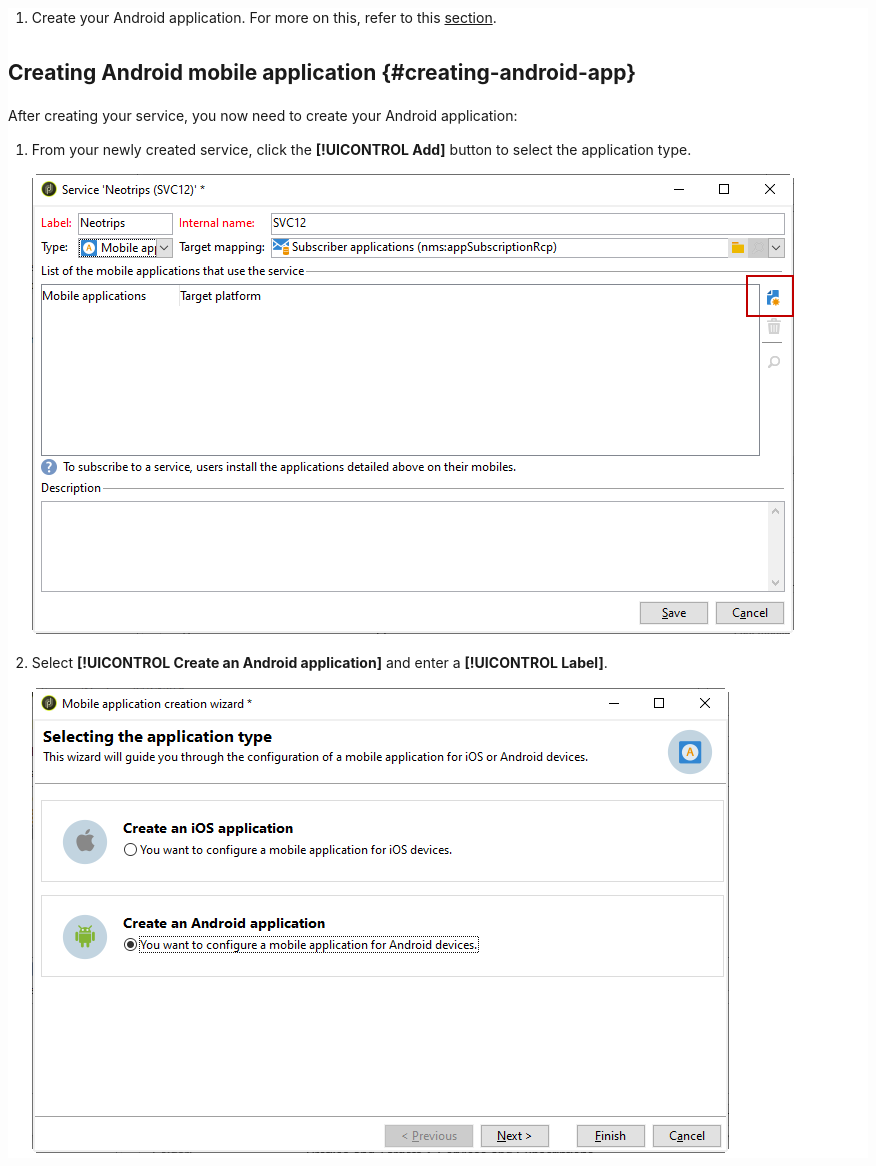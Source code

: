 1. Create your Android application. For more on this, refer to this [section](../../delivery/using/configuring-the-mobile-application-android.md#creating-android-app).

## Creating Android mobile application {#creating-android-app}

After creating your service, you now need to create your Android application:

1. From your newly created service, click the **[!UICONTROL Add]** button to select the application type.

   ![](assets/nmac_service_2.png)

1. Select **[!UICONTROL Create an Android application]** and enter a **[!UICONTROL Label]**.

   ![](assets/nmac_android.png)
